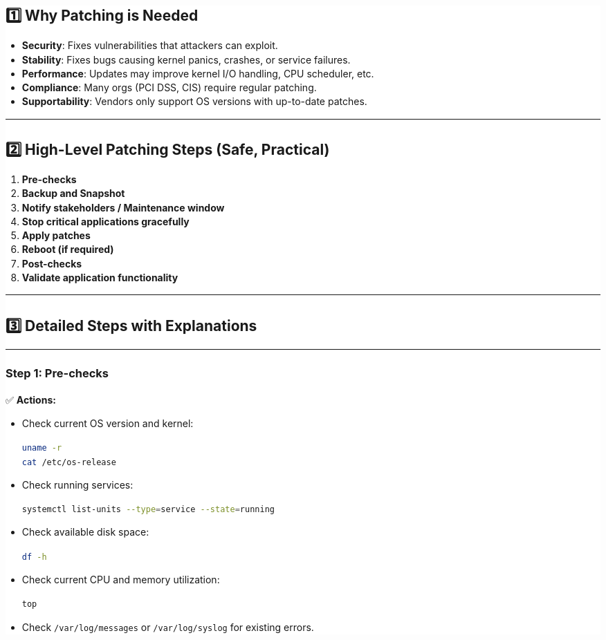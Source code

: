 
## **1️⃣ Why Patching is Needed**

* **Security**: Fixes vulnerabilities that attackers can exploit.
* **Stability**: Fixes bugs causing kernel panics, crashes, or service failures.
* **Performance**: Updates may improve kernel I/O handling, CPU scheduler, etc.
* **Compliance**: Many orgs (PCI DSS, CIS) require regular patching.
* **Supportability**: Vendors only support OS versions with up-to-date patches.

---

## **2️⃣ High-Level Patching Steps (Safe, Practical)**

1. **Pre-checks**
2. **Backup and Snapshot**
3. **Notify stakeholders / Maintenance window**
4. **Stop critical applications gracefully**
5. **Apply patches**
6. **Reboot (if required)**
7. **Post-checks**
8. **Validate application functionality**

---

## **3️⃣ Detailed Steps with Explanations**

---

### **Step 1: Pre-checks**

✅ **Actions:**

* Check current OS version and kernel:

  ```bash
  uname -r
  cat /etc/os-release
  ```
* Check running services:

  ```bash
  systemctl list-units --type=service --state=running
  ```
* Check available disk space:

  ```bash
  df -h
  ```
* Check current CPU and memory utilization:

  ```bash
  top
  ```
* Check `/var/log/messages` or `/var/log/syslog` for existing errors.
